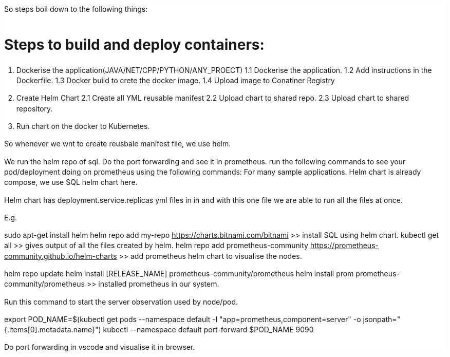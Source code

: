 So steps boil down to the following things:




 Steps to build and deploy containers:
 ===================================
 1. Dockerise the application(JAVA/NET/CPP/PYTHON/ANY_PROECT)
    1.1 Dockerise the application.
    1.2 Add instructions in the Dockerfile.
    1.3 Docker build to crete the docker image.
    1.4 Upload image to Conatiner Registry
2. Create Helm Chart
    2.1 Create all YML reusable manifest
    2.2 Upload chart to shared repo.
    2.3 Upload chart to shared repository.

3. Run chart on the docker to Kubernetes.


So whenever we wnt to create reusbale manifest file, we use helm. 

We run the helm repo of sql. Do the port forwarding and see it in prometheus. 
run the following commands to see your pod/deployment doing on prometheus using the following commands: For many sample applications. Helm chart is already compose, we use SQL helm chart here. 

Helm chart has deployment.service.replicas yml files in in and with this one file we are able to run all the files at once. 

E.g. 

sudo apt-get install helm
helm repo add my-repo https://charts.bitnami.com/bitnami   >> install SQL using helm chart. 
kubectl get all  >> gives output of all the files created by helm. 
helm repo add prometheus-community https://prometheus-community.github.io/helm-charts  >> add prometheus helm chart to visualise the nodes. 

helm repo update
helm install [RELEASE_NAME] prometheus-community/prometheus
helm install prom prometheus-community/prometheus >> installed prometheus in our system. 

Run this command to start the server observation used by node/pod. 

export POD_NAME=$(kubectl get pods --namespace default -l "app=prometheus,component=server" -o jsonpath="{.items[0].metadata.name}") kubectl --namespace default port-forward $POD_NAME 9090

Do port forwarding in vscode and visualise it in browser. 
 